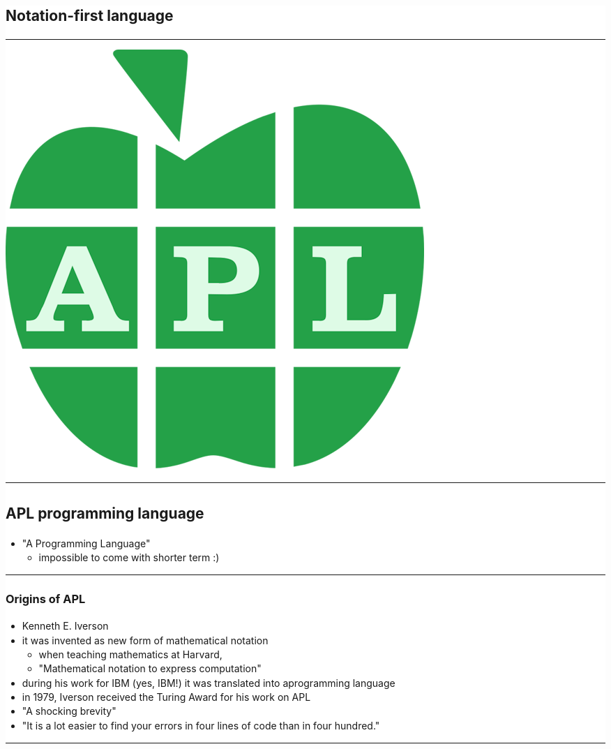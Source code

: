 
## Notation-first language

---

![apl](images/apl.png)

---

## APL programming language

* "A Programming Language"
    - impossible to come with shorter term :)

---

### Origins of APL

* Kenneth E. Iverson
* it was invented as new form of mathematical notation
    - when teaching mathematics at Harvard,
    - "Mathematical notation to express computation"
* during his work for IBM (yes, IBM!) it was translated into aprogramming language
* in 1979, Iverson received the Turing Award for his work on APL
* "A shocking brevity"
* "It is a lot easier to find your errors in four lines of code than in four hundred."

---